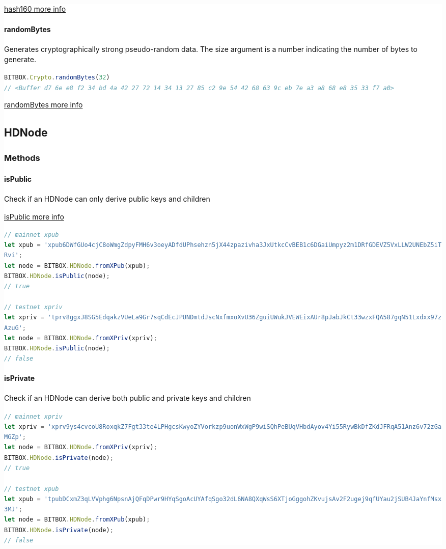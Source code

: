 [hash160 more info](https://www.bitbox.earth/bitboxcli/crypto#hash160)

#### randomBytes

Generates cryptographically strong pseudo-random data. The size argument is a number indicating the number of bytes to generate.

```js
BITBOX.Crypto.randomBytes(32)
// <Buffer d7 6e e8 f2 34 bd 4a 42 27 72 14 34 13 27 85 c2 9e 54 42 68 63 9c eb 7e a3 a8 68 e8 35 33 f7 a0>
```

[randomBytes more info](https://www.bitbox.earth/bitboxcli/crypto#randomBytes)

## HDNode

### Methods

#### isPublic

Check if an HDNode can only derive public keys and children

[isPublic more info](https://www.bitbox.earth/bitboxcli/hdnode#isPublic)

```js
// mainnet xpub
let xpub = 'xpub6DWfGUo4cjC8oWmgZdpyFMH6v3oeyADfdUPhsehzn5jX44zpazivha3JxUtkcCvBEB1c6DGaiUmpyz2m1DRfGDEVZ5VxLLW2UNEbZ5iTRvi';
let node = BITBOX.HDNode.fromXPub(xpub);
BITBOX.HDNode.isPublic(node);
// true

// testnet xpriv
let xpriv = 'tprv8ggxJ8SG5EdqakzVUeLa9Gr7sqCdEcJPUNDmtdJscNxfmxoXvU36ZguiUWukJVEWEixAUr8pJabJkCt33wzxFQA587gqN51Lxdxx97zAzuG';
let node = BITBOX.HDNode.fromXPriv(xpriv);
BITBOX.HDNode.isPublic(node);
// false
```

#### isPrivate

Check if an HDNode can derive both public and private keys and children

```js
// mainnet xpriv
let xpriv = 'xprv9ys4cvcoU8RoxqkZ7Fgt33te4LPHgcsKwyoZYVorkzp9uonWxWgP9wiSQhPeBUqVHbdAyov4Yi55RywBkDfZKdJFRqA51Anz6v72zGaMGZp';
let node = BITBOX.HDNode.fromXPriv(xpriv);
BITBOX.HDNode.isPrivate(node);
// true

// testnet xpub
let xpub = 'tpubDCxmZ3qLVVphg6NpsnAjQFqDPwr9HYqSgoAcUYAfqSgo32dL6NA8QXqWsS6XTjoGggohZKvujsAv2F2ugej9qfUYau2jSUB4JaYnfMsx3MJ';
let node = BITBOX.HDNode.fromXPub(xpub);
BITBOX.HDNode.isPrivate(node);
// false
```
